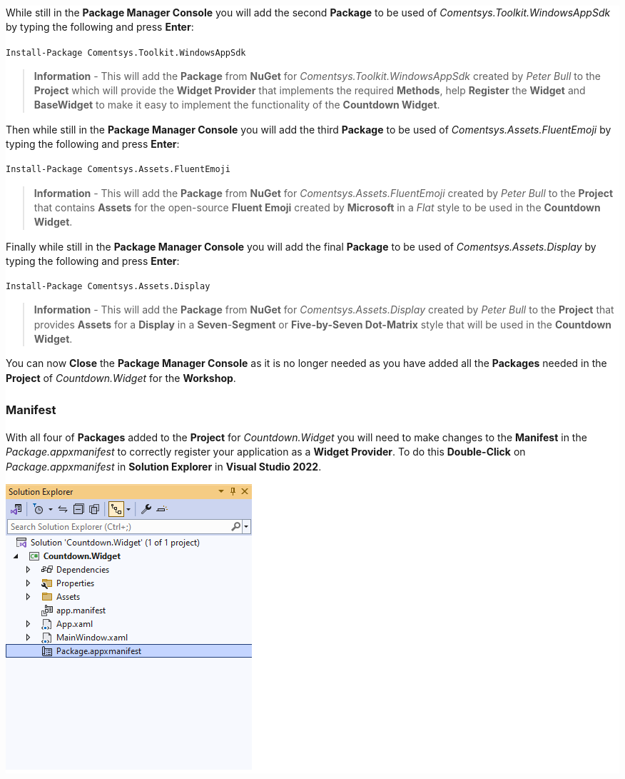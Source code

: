 While still in the **Package Manager Console** you will add the second **Package** to be used of _Comentsys.Toolkit.WindowsAppSdk_ by typing the following and press **Enter**:

```
Install-Package Comentsys.Toolkit.WindowsAppSdk
```

> **Information** - This will add the **Package** from **NuGet** for _Comentsys.Toolkit.WindowsAppSdk_ created by _Peter Bull_ to the **Project** which will provide the **Widget Provider** that implements the required **Methods**, help **Register** the **Widget** and **BaseWidget** to make it easy to implement the functionality of the **Countdown Widget**.

Then while still in the **Package Manager Console** you will add the third **Package** to be used of _Comentsys.Assets.FluentEmoji_ by typing the following and press **Enter**:

```
Install-Package Comentsys.Assets.FluentEmoji
```

> **Information** - This will add the **Package** from **NuGet** for _Comentsys.Assets.FluentEmoji_ created by _Peter Bull_ to the **Project** that contains **Assets** for the open-source **Fluent Emoji** created by **Microsoft** in a _Flat_ style to be used in the **Countdown Widget**.

Finally while still in the **Package Manager Console** you will add the final **Package** to be used of _Comentsys.Assets.Display_ by typing the following and press **Enter**:

```
Install-Package Comentsys.Assets.Display
```

> **Information** - This will add the **Package** from **NuGet** for _Comentsys.Assets.Display_ created by _Peter Bull_ to the **Project** that provides **Assets** for a **Display** in a **Seven**\-**Segment** or **Five-by-Seven Dot-Matrix** style that will be used in the **Countdown Widget**.

You can now **Close** the **Package Manager Console** as it is no longer needed as you have added all the **Packages** needed in the **Project** of _Countdown.Widget_ for the **Workshop**.

### Manifest

With all four of **Packages** added to the **Project** for _Countdown.Widget_ you will need to make changes to the **Manifest** in the _Package.appxmanifest_ to correctly register your application as a **Widget Provider**. To do this **Double-Click** on _Package.appxmanifest_ in **Solution Explorer** in **Visual Studio 2022**.

![Visual Studio 2022 - Solution Explorer - Package.appxmanifest](Assets/visualstudio-solution-manifest.png)
